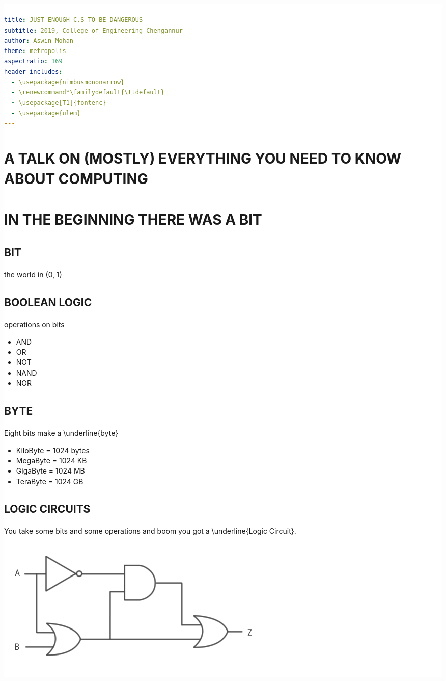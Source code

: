 ```yaml
---
title: JUST ENOUGH C.S TO BE DANGEROUS
subtitle: 2019, College of Engineering Chengannur
author: Aswin Mohan
theme: metropolis
aspectratio: 169
header-includes:
  - \usepackage{nimbusmononarrow}
  - \renewcommand*\familydefault{\ttdefault}
  - \usepackage[T1]{fontenc}
  - \usepackage{ulem}
---
```


# A TALK ON (MOSTLY) EVERYTHING YOU NEED TO KNOW ABOUT COMPUTING

# IN THE BEGINNING THERE WAS A BIT

## BIT
the world in (0, 1)

## BOOLEAN LOGIC
operations on bits

* AND
* OR
* NOT
* NAND
* NOR

## BYTE
Eight bits make a \underline{byte}

* KiloByte = 1024 bytes
* MegaByte = 1024 KB
* GigaByte = 1024 MB
* TeraByte = 1024 GB

## LOGIC CIRCUITS
You take some bits and some operations and boom you got a \underline{Logic Circuit}.

![Logic Circuit](./logic_circuit.png)
